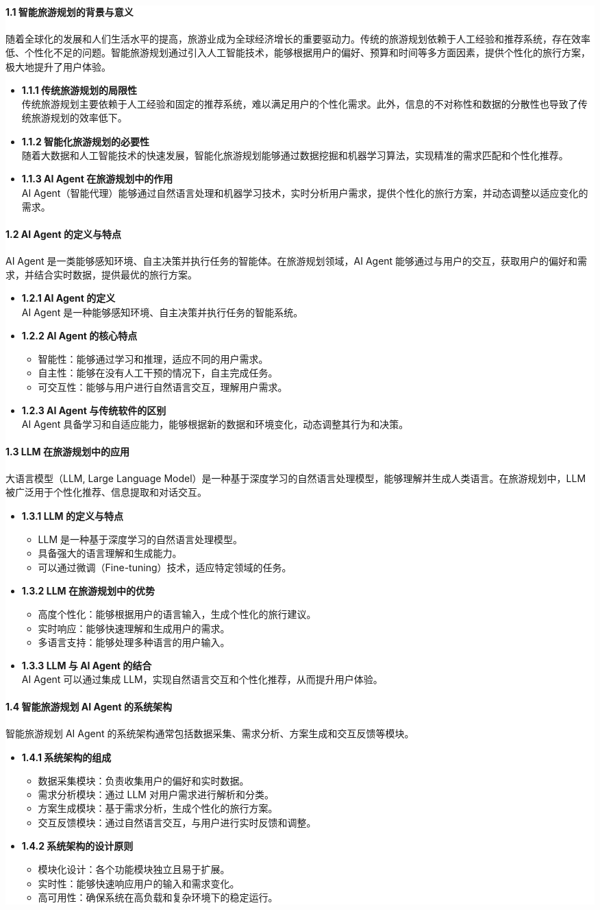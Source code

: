 #### 1.1 智能旅游规划的背景与意义

随着全球化的发展和人们生活水平的提高，旅游业成为全球经济增长的重要驱动力。传统的旅游规划依赖于人工经验和推荐系统，存在效率低、个性化不足的问题。智能旅游规划通过引入人工智能技术，能够根据用户的偏好、预算和时间等多方面因素，提供个性化的旅行方案，极大地提升了用户体验。

- **1.1.1 传统旅游规划的局限性**  
  传统旅游规划主要依赖于人工经验和固定的推荐系统，难以满足用户的个性化需求。此外，信息的不对称性和数据的分散性也导致了传统旅游规划的效率低下。

- **1.1.2 智能化旅游规划的必要性**  
  随着大数据和人工智能技术的快速发展，智能化旅游规划能够通过数据挖掘和机器学习算法，实现精准的需求匹配和个性化推荐。

- **1.1.3 AI Agent 在旅游规划中的作用**  
  AI Agent（智能代理）能够通过自然语言处理和机器学习技术，实时分析用户需求，提供个性化的旅行方案，并动态调整以适应变化的需求。

#### 1.2 AI Agent 的定义与特点

AI Agent 是一类能够感知环境、自主决策并执行任务的智能体。在旅游规划领域，AI Agent 能够通过与用户的交互，获取用户的偏好和需求，并结合实时数据，提供最优的旅行方案。

- **1.2.1 AI Agent 的定义**  
  AI Agent 是一种能够感知环境、自主决策并执行任务的智能系统。

- **1.2.2 AI Agent 的核心特点**  
  - 智能性：能够通过学习和推理，适应不同的用户需求。  
  - 自主性：能够在没有人工干预的情况下，自主完成任务。  
  - 可交互性：能够与用户进行自然语言交互，理解用户需求。

- **1.2.3 AI Agent 与传统软件的区别**  
  AI Agent 具备学习和自适应能力，能够根据新的数据和环境变化，动态调整其行为和决策。

#### 1.3 LLM 在旅游规划中的应用

大语言模型（LLM, Large Language Model）是一种基于深度学习的自然语言处理模型，能够理解并生成人类语言。在旅游规划中，LLM 被广泛用于个性化推荐、信息提取和对话交互。

- **1.3.1 LLM 的定义与特点**  
  - LLM 是一种基于深度学习的自然语言处理模型。  
  - 具备强大的语言理解和生成能力。  
  - 可以通过微调（Fine-tuning）技术，适应特定领域的任务。

- **1.3.2 LLM 在旅游规划中的优势**  
  - 高度个性化：能够根据用户的语言输入，生成个性化的旅行建议。  
  - 实时响应：能够快速理解和生成用户的需求。  
  - 多语言支持：能够处理多种语言的用户输入。

- **1.3.3 LLM 与 AI Agent 的结合**  
  AI Agent 可以通过集成 LLM，实现自然语言交互和个性化推荐，从而提升用户体验。

#### 1.4 智能旅游规划 AI Agent 的系统架构

智能旅游规划 AI Agent 的系统架构通常包括数据采集、需求分析、方案生成和交互反馈等模块。

- **1.4.1 系统架构的组成**  
  - 数据采集模块：负责收集用户的偏好和实时数据。  
  - 需求分析模块：通过 LLM 对用户需求进行解析和分类。  
  - 方案生成模块：基于需求分析，生成个性化的旅行方案。  
  - 交互反馈模块：通过自然语言交互，与用户进行实时反馈和调整。

- **1.4.2 系统架构的设计原则**  
  - 模块化设计：各个功能模块独立且易于扩展。  
  - 实时性：能够快速响应用户的输入和需求变化。  
  - 高可用性：确保系统在高负载和复杂环境下的稳定运行。
